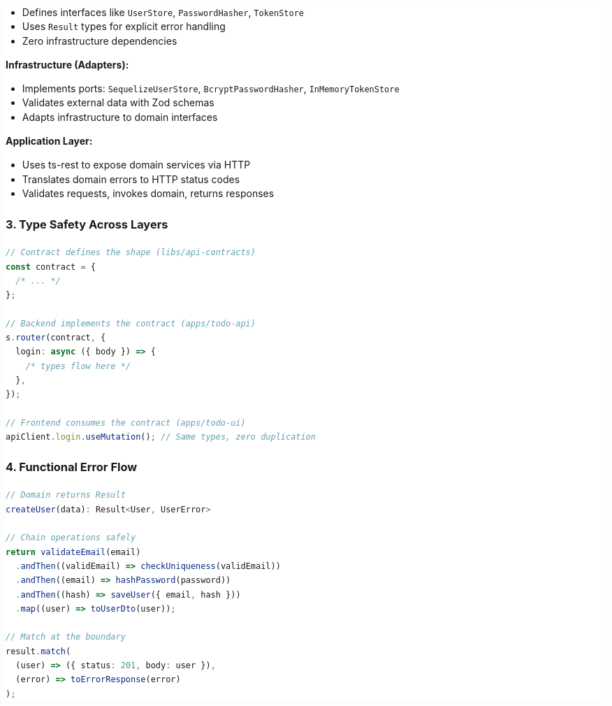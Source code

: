 - Defines interfaces like `UserStore`, `PasswordHasher`, `TokenStore`
- Uses `Result` types for explicit error handling
- Zero infrastructure dependencies

**Infrastructure (Adapters):**

- Implements ports: `SequelizeUserStore`, `BcryptPasswordHasher`, `InMemoryTokenStore`
- Validates external data with Zod schemas
- Adapts infrastructure to domain interfaces

**Application Layer:**

- Uses ts-rest to expose domain services via HTTP
- Translates domain errors to HTTP status codes
- Validates requests, invokes domain, returns responses

### 3. **Type Safety Across Layers**

```typescript
// Contract defines the shape (libs/api-contracts)
const contract = {
  /* ... */
};

// Backend implements the contract (apps/todo-api)
s.router(contract, {
  login: async ({ body }) => {
    /* types flow here */
  },
});

// Frontend consumes the contract (apps/todo-ui)
apiClient.login.useMutation(); // Same types, zero duplication
```

### 4. **Functional Error Flow**

```typescript
// Domain returns Result
createUser(data): Result<User, UserError>

// Chain operations safely
return validateEmail(email)
  .andThen((validEmail) => checkUniqueness(validEmail))
  .andThen((email) => hashPassword(password))
  .andThen((hash) => saveUser({ email, hash }))
  .map((user) => toUserDto(user));

// Match at the boundary
result.match(
  (user) => ({ status: 201, body: user }),
  (error) => toErrorResponse(error)
);
```
